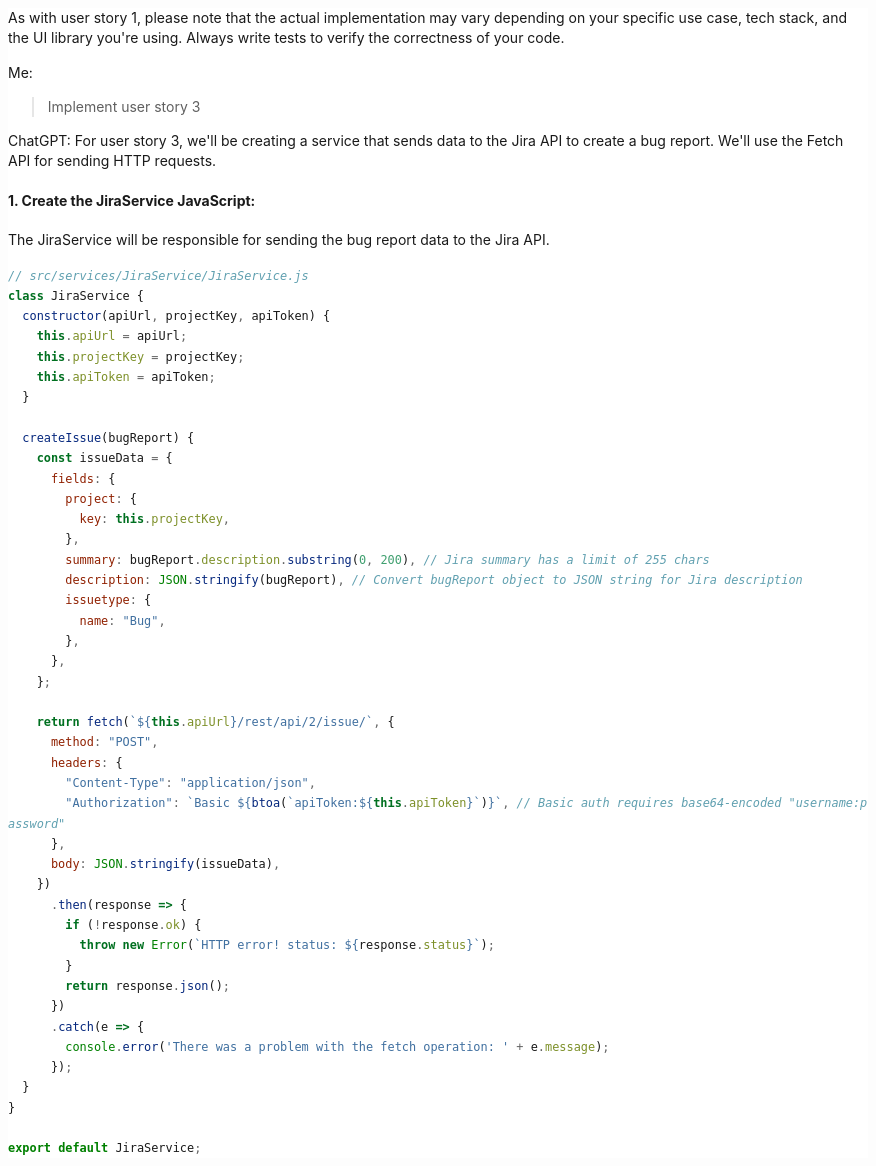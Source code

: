 As with user story 1, please note that the actual implementation may vary depending on your specific use case, tech stack, and the UI library you're using. Always write tests to verify the correctness of your code.

Me:
> Implement user story 3

ChatGPT:
For user story 3, we'll be creating a service that sends data to the Jira API to create a bug report. We'll use the Fetch API for sending HTTP requests.

#### 1. Create the JiraService JavaScript:

The JiraService will be responsible for sending the bug report data to the Jira API.

```javascript
// src/services/JiraService/JiraService.js
class JiraService {
  constructor(apiUrl, projectKey, apiToken) {
    this.apiUrl = apiUrl;
    this.projectKey = projectKey;
    this.apiToken = apiToken;
  }

  createIssue(bugReport) {
    const issueData = {
      fields: {
        project: {
          key: this.projectKey,
        },
        summary: bugReport.description.substring(0, 200), // Jira summary has a limit of 255 chars
        description: JSON.stringify(bugReport), // Convert bugReport object to JSON string for Jira description
        issuetype: {
          name: "Bug",
        },
      },
    };

    return fetch(`${this.apiUrl}/rest/api/2/issue/`, {
      method: "POST",
      headers: {
        "Content-Type": "application/json",
        "Authorization": `Basic ${btoa(`apiToken:${this.apiToken}`)}`, // Basic auth requires base64-encoded "username:password"
      },
      body: JSON.stringify(issueData),
    })
      .then(response => {
        if (!response.ok) {
          throw new Error(`HTTP error! status: ${response.status}`);
        }
        return response.json();
      })
      .catch(e => {
        console.error('There was a problem with the fetch operation: ' + e.message);
      });
  }
}

export default JiraService;
```
